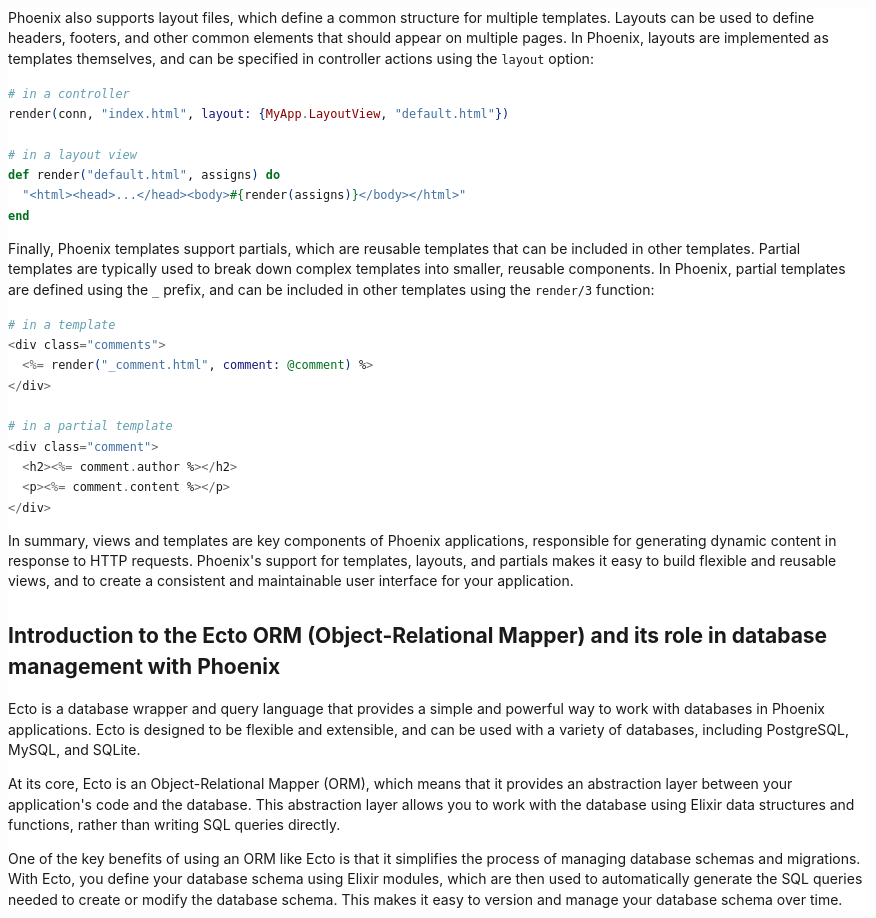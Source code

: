 Phoenix also supports layout files, which define a common structure for multiple templates. Layouts can be used to define headers, footers, and other common elements that should appear on multiple pages. In Phoenix, layouts are implemented as templates themselves, and can be specified in controller actions using the `layout` option:

```elixir
# in a controller
render(conn, "index.html", layout: {MyApp.LayoutView, "default.html"})

# in a layout view
def render("default.html", assigns) do
  "<html><head>...</head><body>#{render(assigns)}</body></html>"
end
```

Finally, Phoenix templates support partials, which are reusable templates that can be included in other templates. Partial templates are typically used to break down complex templates into smaller, reusable components. In Phoenix, partial templates are defined using the `_` prefix, and can be included in other templates using the `render/3` function:

```elixir
# in a template
<div class="comments">
  <%= render("_comment.html", comment: @comment) %>
</div>

# in a partial template
<div class="comment">
  <h2><%= comment.author %></h2>
  <p><%= comment.content %></p>
</div>
```

In summary, views and templates are key components of Phoenix applications, responsible for generating dynamic content in response to HTTP requests. Phoenix's support for templates, layouts, and partials makes it easy to build flexible and reusable views, and to create a consistent and maintainable user interface for your application.

## Introduction to the Ecto ORM (Object-Relational Mapper) and its role in database management with Phoenix

Ecto is a database wrapper and query language that provides a simple and powerful way to work with databases in Phoenix applications. Ecto is designed to be flexible and extensible, and can be used with a variety of databases, including PostgreSQL, MySQL, and SQLite.

At its core, Ecto is an Object-Relational Mapper (ORM), which means that it provides an abstraction layer between your application's code and the database. This abstraction layer allows you to work with the database using Elixir data structures and functions, rather than writing SQL queries directly.

One of the key benefits of using an ORM like Ecto is that it simplifies the process of managing database schemas and migrations. With Ecto, you define your database schema using Elixir modules, which are then used to automatically generate the SQL queries needed to create or modify the database schema. This makes it easy to version and manage your database schema over time.
